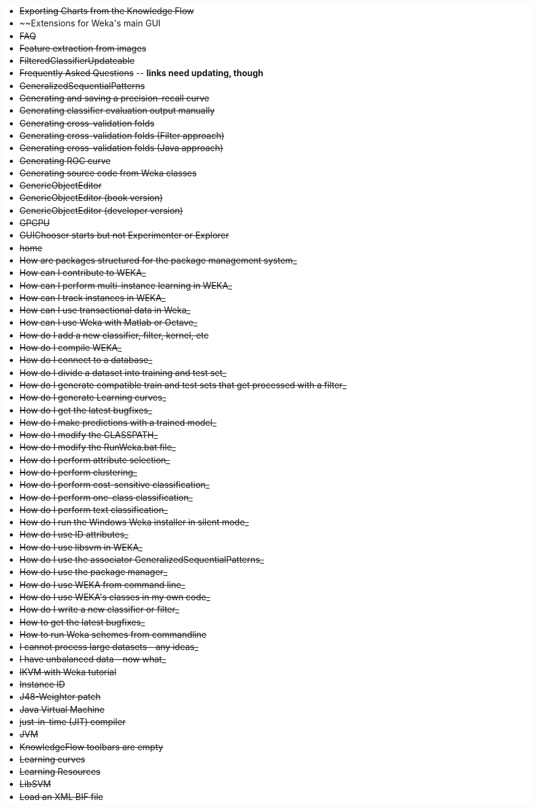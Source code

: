 * ~~Exporting Charts from the Knowledge Flow~~
* ~~Extensions for Weka's main GUI
* ~~FAQ~~
* ~~Feature extraction from images~~
* ~~FilteredClassifierUpdateable~~
* ~~Frequently Asked Questions~~ -- **links need updating, though**
* ~~GeneralizedSequentialPatterns~~
* ~~Generating and saving a precision-recall curve~~
* ~~Generating classifier evaluation output manually~~
* ~~Generating cross-validation folds~~
* ~~Generating cross-validation folds (Filter approach)~~
* ~~Generating cross-validation folds (Java approach)~~
* ~~Generating ROC curve~~
* ~~Generating source code from Weka classes~~
* ~~GenericObjectEditor~~
* ~~GenericObjectEditor (book version)~~
* ~~GenericObjectEditor (developer version)~~
* ~~GPGPU~~
* ~~GUIChooser starts but not Experimenter or Explorer~~
* ~~home~~
* ~~How are packages structured for the package management system_~~
* ~~How can I contribute to WEKA_~~
* ~~How can I perform multi-instance learning in WEKA_~~
* ~~How can I track instances in WEKA_~~
* ~~How can I use transactional data in Weka_~~
* ~~How can I use Weka with Matlab or Octave_~~
* ~~How do I add a new classifier, filter, kernel, etc~~
* ~~How do I compile WEKA_~~
* ~~How do I connect to a database_~~
* ~~How do I divide a dataset into training and test set_~~
* ~~How do I generate compatible train and test sets that get processed with a filter_~~
* ~~How do I generate Learning curves_~~
* ~~How do I get the latest bugfixes_~~
* ~~How do I make predictions with a trained model_~~
* ~~How do I modify the CLASSPATH_~~
* ~~How do I modify the RunWeka.bat file_~~
* ~~How do I perform attribute selection_~~
* ~~How do I perform clustering_~~
* ~~How do I perform cost-sensitive classification_~~
* ~~How do I perform one-class classification_~~
* ~~How do I perform text classification_~~
* ~~How do I run the Windows Weka installer in silent mode_~~
* ~~How do I use ID attributes_~~
* ~~How do I use libsvm in WEKA_~~
* ~~How do I use the associator GeneralizedSequentialPatterns_~~
* ~~How do I use the package manager_~~
* ~~How do I use WEKA from command line_~~
* ~~How do I use WEKA's classes in my own code_~~
* ~~How do I write a new classifier or filter_~~
* ~~How to get the latest bugfixes_~~
* ~~How to run Weka schemes from commandline~~
* ~~I cannot process large datasets - any ideas_~~
* ~~I have unbalanced data - now what_~~
* ~~IKVM with Weka tutorial~~
* ~~Instance ID~~
* ~~J48-Weighter patch~~
* ~~Java Virtual Machine~~
* ~~just-in-time (JIT) compiler~~
* ~~JVM~~
* ~~KnowledgeFlow toolbars are empty~~
* ~~Learning curves~~
* ~~Learning Resources~~
* ~~LibSVM~~
* ~~Load an XML BIF file~~